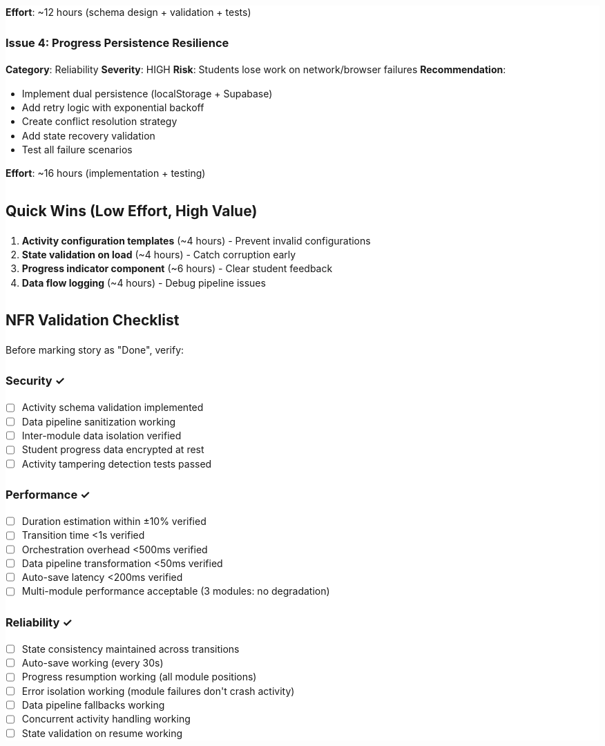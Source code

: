 **Effort**: ~12 hours (schema design + validation + tests)

### Issue 4: Progress Persistence Resilience

**Category**: Reliability
**Severity**: HIGH
**Risk**: Students lose work on network/browser failures
**Recommendation**:
- Implement dual persistence (localStorage + Supabase)
- Add retry logic with exponential backoff
- Create conflict resolution strategy
- Add state recovery validation
- Test all failure scenarios

**Effort**: ~16 hours (implementation + testing)

## Quick Wins (Low Effort, High Value)

1. **Activity configuration templates** (~4 hours) - Prevent invalid configurations
2. **State validation on load** (~4 hours) - Catch corruption early
3. **Progress indicator component** (~6 hours) - Clear student feedback
4. **Data flow logging** (~4 hours) - Debug pipeline issues

## NFR Validation Checklist

Before marking story as "Done", verify:

### Security ✓
- [ ] Activity schema validation implemented
- [ ] Data pipeline sanitization working
- [ ] Inter-module data isolation verified
- [ ] Student progress data encrypted at rest
- [ ] Activity tampering detection tests passed

### Performance ✓
- [ ] Duration estimation within ±10% verified
- [ ] Transition time <1s verified
- [ ] Orchestration overhead <500ms verified
- [ ] Data pipeline transformation <50ms verified
- [ ] Auto-save latency <200ms verified
- [ ] Multi-module performance acceptable (3 modules: no degradation)

### Reliability ✓
- [ ] State consistency maintained across transitions
- [ ] Auto-save working (every 30s)
- [ ] Progress resumption working (all module positions)
- [ ] Error isolation working (module failures don't crash activity)
- [ ] Data pipeline fallbacks working
- [ ] Concurrent activity handling working
- [ ] State validation on resume working
